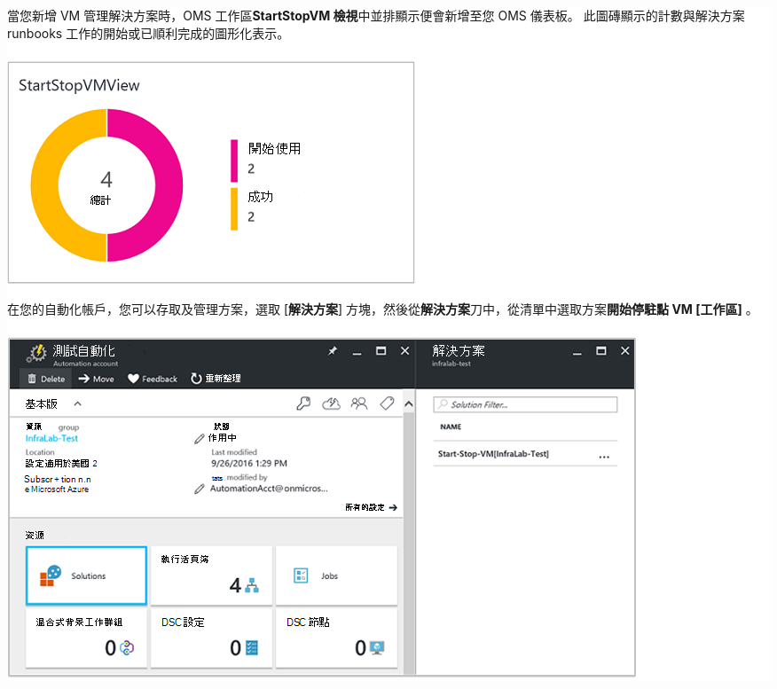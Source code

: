 當您新增 VM 管理解決方案時，OMS 工作區**StartStopVM 檢視**中並排顯示便會新增至您 OMS 儀表板。  此圖磚顯示的計數與解決方案 runbooks 工作的開始或已順利完成的圖形化表示。<br><br> ![VM 管理 StartStopVM View 並排](media/automation-solution-vm-management/vm-management-solution-startstopvm-view-tile.png)  

在您的自動化帳戶，您可以存取及管理方案，選取 [**解決方案**] 方塊，然後從**解決方案**刀中，從清單中選取方案**開始停駐點 VM [工作區]** 。<br><br> ![自動化解決方案清單](media/automation-solution-vm-management/vm-management-solution-autoaccount-solution-list.png)  
